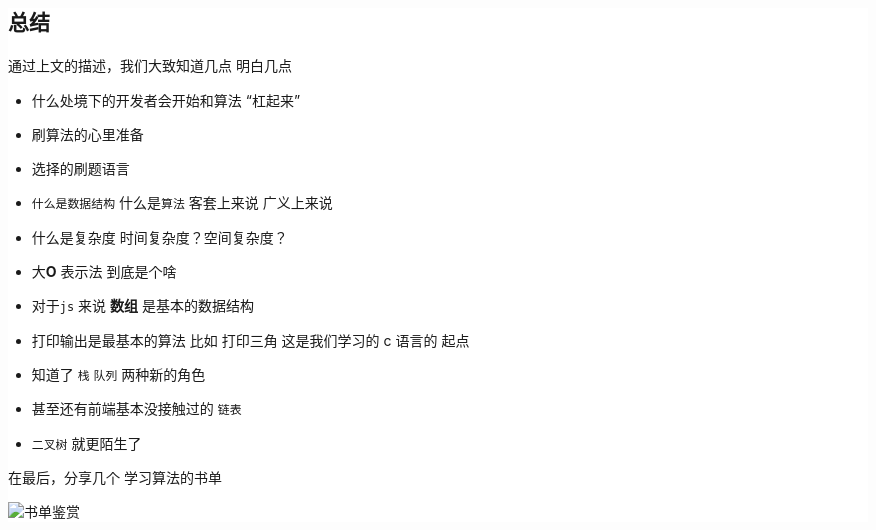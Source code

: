 ## 总结

通过上文的描述，我们大致知道几点 明白几点

- 什么处境下的开发者会开始和算法 “杠起来”

- 刷算法的心里准备
- 选择的刷题语言
- `什么是数据结构` 什么是`算法` 客套上来说 广义上来说
- 什么是复杂度 时间复杂度？空间复杂度？
- 大**O** 表示法 到底是个啥
- 对于`js` 来说 **数组** 是基本的数据结构
- 打印输出是最基本的算法 比如 打印三角 这是我们学习的 c 语言的 起点
- 知道了 `栈` `队列` 两种新的角色
- 甚至还有前端基本没接触过的 `链表`
- `二叉树` 就更陌生了

在最后，分享几个 学习算法的书单

![书单鉴赏](https://gitee.com/yayxs/pics/raw/master/books/%E4%B9%A6%E5%8D%95%E9%89%B4%E8%B5%8F.jpg)
